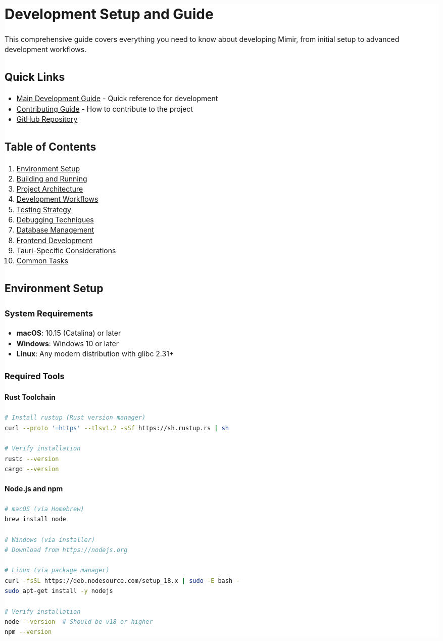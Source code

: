 # Development Setup and Guide

This comprehensive guide covers everything you need to know about developing Mimir, from initial setup to advanced development workflows.

## Quick Links

- [Main Development Guide](../../DEVELOPMENT.md) - Quick reference for development
- [Contributing Guide](CONTRIBUTING.md) - How to contribute to the project
- [GitHub Repository](https://github.com/colliery-io/mimir)

## Table of Contents

1. [Environment Setup](#environment-setup)
2. [Building and Running](#building-and-running)
3. [Project Architecture](#project-architecture)
4. [Development Workflows](#development-workflows)
5. [Testing Strategy](#testing-strategy)
6. [Debugging Techniques](#debugging-techniques)
7. [Database Management](#database-management)
8. [Frontend Development](#frontend-development)
9. [Tauri-Specific Considerations](#tauri-specific-considerations)
10. [Common Tasks](#common-tasks)

## Environment Setup

### System Requirements

- **macOS**: 10.15 (Catalina) or later
- **Windows**: Windows 10 or later
- **Linux**: Any modern distribution with glibc 2.31+

### Required Tools

#### Rust Toolchain
```bash
# Install rustup (Rust version manager)
curl --proto '=https' --tlsv1.2 -sSf https://sh.rustup.rs | sh

# Verify installation
rustc --version
cargo --version
```

#### Node.js and npm
```bash
# macOS (via Homebrew)
brew install node

# Windows (via installer)
# Download from https://nodejs.org

# Linux (via package manager)
curl -fsSL https://deb.nodesource.com/setup_18.x | sudo -E bash -
sudo apt-get install -y nodejs

# Verify installation
node --version  # Should be v18 or higher
npm --version
```
